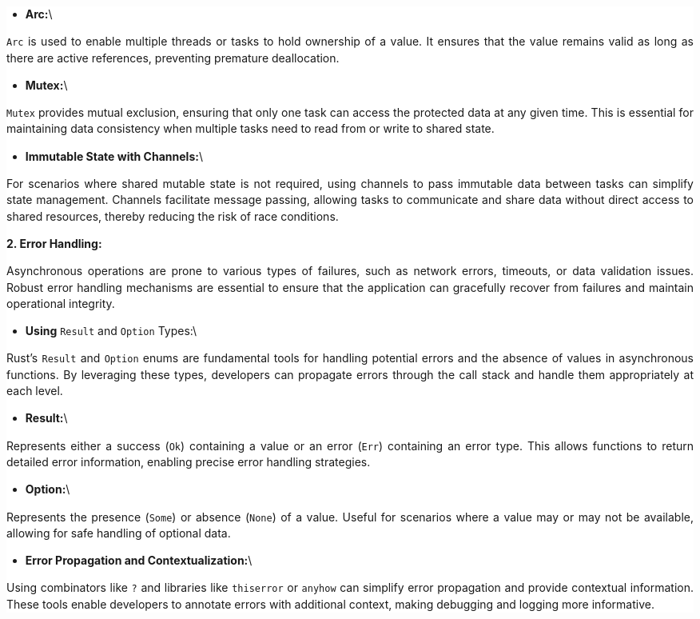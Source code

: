 - <p style="text-align: justify;"><strong>Arc:</strong>\</p>
<p style="text-align: justify;">
<code>Arc</code> is used to enable multiple threads or tasks to hold ownership of a value. It ensures that the value remains valid as long as there are active references, preventing premature deallocation.
</p>

- <p style="text-align: justify;"><strong>Mutex:</strong>\</p>
<p style="text-align: justify;">
<code>Mutex</code> provides mutual exclusion, ensuring that only one task can access the protected data at any given time. This is essential for maintaining data consistency when multiple tasks need to read from or write to shared state.
</p>

- <p style="text-align: justify;"><strong>Immutable State with Channels:</strong>\</p>
<p style="text-align: justify;">
For scenarios where shared mutable state is not required, using channels to pass immutable data between tasks can simplify state management. Channels facilitate message passing, allowing tasks to communicate and share data without direct access to shared resources, thereby reducing the risk of race conditions.
</p>

<p style="text-align: justify;">
<strong>2. Error Handling:</strong>
</p>

<p style="text-align: justify;">
Asynchronous operations are prone to various types of failures, such as network errors, timeouts, or data validation issues. Robust error handling mechanisms are essential to ensure that the application can gracefully recover from failures and maintain operational integrity.
</p>

- <p style="text-align: justify;"><strong>Using</strong> <code>Result</code> and <code>Option</code> Types:\</p>
<p style="text-align: justify;">
Rust’s <code>Result</code> and <code>Option</code> enums are fundamental tools for handling potential errors and the absence of values in asynchronous functions. By leveraging these types, developers can propagate errors through the call stack and handle them appropriately at each level.
</p>

- <p style="text-align: justify;"><strong>Result:</strong>\</p>
<p style="text-align: justify;">
Represents either a success (<code>Ok</code>) containing a value or an error (<code>Err</code>) containing an error type. This allows functions to return detailed error information, enabling precise error handling strategies.
</p>

- <p style="text-align: justify;"><strong>Option:</strong>\</p>
<p style="text-align: justify;">
Represents the presence (<code>Some</code>) or absence (<code>None</code>) of a value. Useful for scenarios where a value may or may not be available, allowing for safe handling of optional data.
</p>

- <p style="text-align: justify;"><strong>Error Propagation and Contextualization:</strong>\</p>
<p style="text-align: justify;">
Using combinators like <code>?</code> and libraries like <code>thiserror</code> or <code>anyhow</code> can simplify error propagation and provide contextual information. These tools enable developers to annotate errors with additional context, making debugging and logging more informative.
</p>
